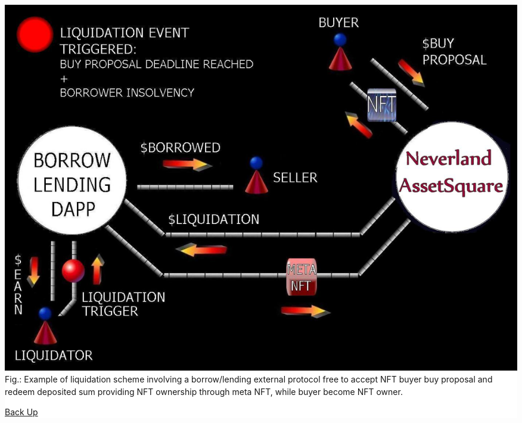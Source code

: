 ![](./img/liquidation.jpg)
Fig.: Example of liquidation scheme involving a borrow/lending external protocol free to accept NFT buyer buy proposal and redeem deposited sum providing NFT 
      ownership through meta NFT, while buyer become NFT owner.

	
  

[Back Up](#index)	
  
